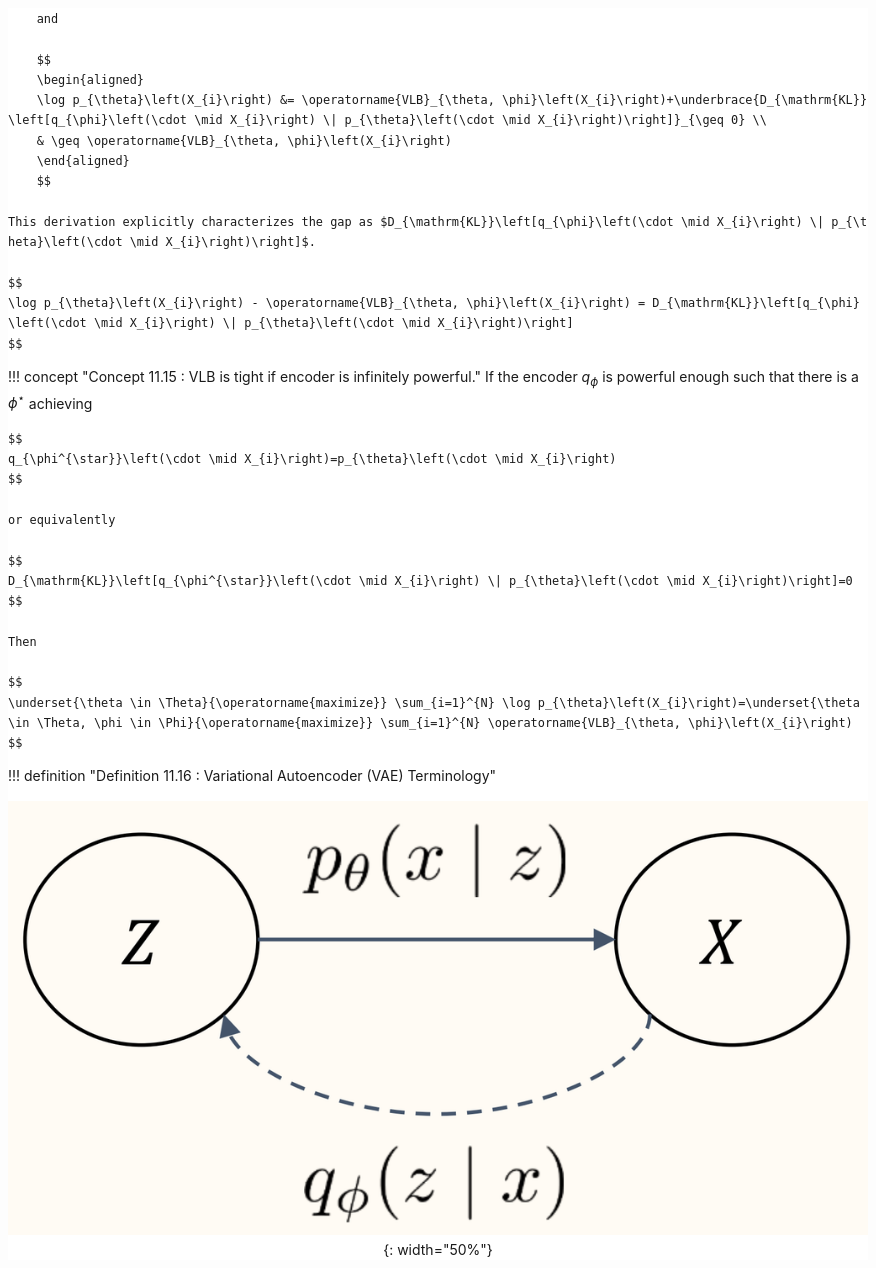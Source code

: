         and

        $$
        \begin{aligned}
        \log p_{\theta}\left(X_{i}\right) &= \operatorname{VLB}_{\theta, \phi}\left(X_{i}\right)+\underbrace{D_{\mathrm{KL}}\left[q_{\phi}\left(\cdot \mid X_{i}\right) \| p_{\theta}\left(\cdot \mid X_{i}\right)\right]}_{\geq 0} \\
        & \geq \operatorname{VLB}_{\theta, \phi}\left(X_{i}\right)
        \end{aligned}
        $$

    This derivation explicitly characterizes the gap as $D_{\mathrm{KL}}\left[q_{\phi}\left(\cdot \mid X_{i}\right) \| p_{\theta}\left(\cdot \mid X_{i}\right)\right]$.

    $$
    \log p_{\theta}\left(X_{i}\right) - \operatorname{VLB}_{\theta, \phi}\left(X_{i}\right) = D_{\mathrm{KL}}\left[q_{\phi}\left(\cdot \mid X_{i}\right) \| p_{\theta}\left(\cdot \mid X_{i}\right)\right]
    $$

!!! concept "Concept 11.15 <a id="concept-11-15"></a>: VLB is tight if encoder is infinitely powerful."
    If the encoder $q_{\phi}$ is powerful enough such that there is a $\phi^{\star}$ achieving

    $$
    q_{\phi^{\star}}\left(\cdot \mid X_{i}\right)=p_{\theta}\left(\cdot \mid X_{i}\right)
    $$

    or equivalently

    $$
    D_{\mathrm{KL}}\left[q_{\phi^{\star}}\left(\cdot \mid X_{i}\right) \| p_{\theta}\left(\cdot \mid X_{i}\right)\right]=0
    $$

    Then

    $$
    \underset{\theta \in \Theta}{\operatorname{maximize}} \sum_{i=1}^{N} \log p_{\theta}\left(X_{i}\right)=\underset{\theta \in \Theta, \phi \in \Phi}{\operatorname{maximize}} \sum_{i=1}^{N} \operatorname{VLB}_{\theta, \phi}\left(X_{i}\right)
    $$

!!! definition "Definition 11.16 <a id="definition-11-16"></a>: Variational Autoencoder (VAE) Terminology"
    <center>
    ![](.././assets/11.4.png){: width="50%"}